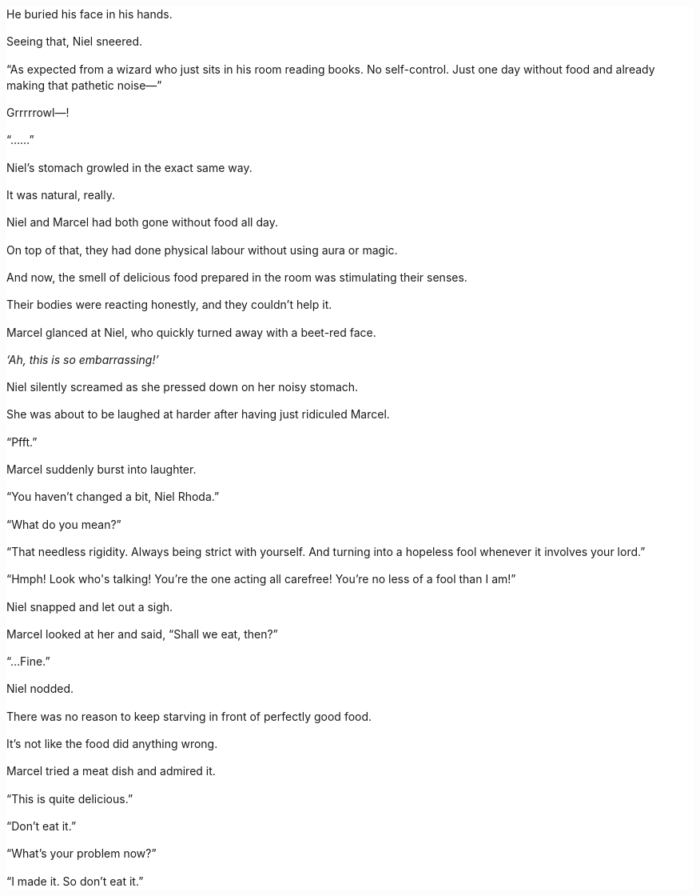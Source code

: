 He buried his face in his hands.

Seeing that, Niel sneered.

“As expected from a wizard who just sits in his room reading books. No self-control. Just one day without food and already making that pathetic noise—”

Grrrrrowl—!

“……”

Niel’s stomach growled in the exact same way.

It was natural, really.

Niel and Marcel had both gone without food all day.

On top of that, they had done physical labour without using aura or magic.

And now, the smell of delicious food prepared in the room was stimulating their senses.

Their bodies were reacting honestly, and they couldn’t help it.

Marcel glanced at Niel, who quickly turned away with a beet-red face.

*‘Ah, this is so embarrassing!’*

Niel silently screamed as she pressed down on her noisy stomach.

She was about to be laughed at harder after having just ridiculed Marcel.

“Pfft.”

Marcel suddenly burst into laughter.

“You haven’t changed a bit, Niel Rhoda.”

“What do you mean?”

“That needless rigidity. Always being strict with yourself. And turning into a hopeless fool whenever it involves your lord.”

“Hmph! Look who's talking! You’re the one acting all carefree! You’re no less of a fool than I am!”

Niel snapped and let out a sigh.

Marcel looked at her and said, “Shall we eat, then?”

“…Fine.”

Niel nodded.

There was no reason to keep starving in front of perfectly good food.

It’s not like the food did anything wrong.

Marcel tried a meat dish and admired it.

“This is quite delicious.”

“Don’t eat it.”

“What’s your problem now?”

“I made it. So don’t eat it.”
